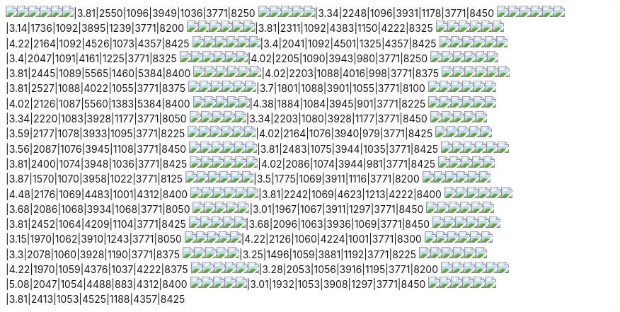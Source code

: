 ![](/item/6676.png)![](/item/3179.png)![](/item/1001.png)![](/item/1053.png)![](/item/1055.png)![](/item/1038.png)|3.81|2550|1096|3949|1036|3771|8250
![](/item/3033.png)![](/item/6696.png)![](/item/1053.png)![](/item/1055.png)![](/item/3006.png)|3.34|2248|1096|3931|1178|3771|8450
![](/item/6672.png)![](/item/3091.png)![](/item/1001.png)![](/item/1053.png)![](/item/1055.png)![](/item/1036.png)|3.14|1736|1092|3895|1239|3771|8200
![](/item/6676.png)![](/item/6609.png)![](/item/1001.png)![](/item/1053.png)![](/item/1055.png)![](/item/1037.png)|3.81|2311|1092|4383|1150|4222|8325
![](/item/3095.png)![](/item/3814.png)![](/item/1001.png)![](/item/1053.png)![](/item/1055.png)![](/item/1037.png)|4.22|2164|1092|4526|1073|4357|8425
![](/item/6672.png)![](/item/3814.png)![](/item/1001.png)![](/item/1053.png)![](/item/1055.png)![](/item/1037.png)|3.4|2041|1092|4501|1325|4357|8425
![](/item/6672.png)![](/item/3156.png)![](/item/1001.png)![](/item/1053.png)![](/item/1055.png)![](/item/1037.png)|3.4|2047|1091|4161|1225|3771|8325
![](/item/3087.png)![](/item/3179.png)![](/item/1001.png)![](/item/1053.png)![](/item/1055.png)![](/item/1038.png)|4.02|2205|1090|3943|980|3771|8250
![](/item/6676.png)![](/item/6673.png)![](/item/1001.png)![](/item/1055.png)![](/item/1038.png)![](/item/1036.png)|3.81|2445|1089|5565|1460|5384|8400
![](/item/3087.png)![](/item/3074.png)![](/item/1001.png)![](/item/1055.png)![](/item/1037.png)![](/item/1036.png)|4.02|2203|1088|4016|998|3771|8375
![](/item/6676.png)![](/item/3074.png)![](/item/1001.png)![](/item/1055.png)![](/item/1037.png)![](/item/1036.png)|3.81|2527|1088|4022|1055|3771|8375
![](/item/3124.png)![](/item/3508.png)![](/item/1001.png)![](/item/1053.png)![](/item/1055.png)![](/item/1036.png)|3.7|1801|1088|3901|1055|3771|8100
![](/item/3087.png)![](/item/6673.png)![](/item/1001.png)![](/item/1055.png)![](/item/1038.png)![](/item/1036.png)|4.02|2126|1087|5560|1383|5384|8400
![](/item/3087.png)![](/item/3094.png)![](/item/1053.png)![](/item/1055.png)![](/item/1037.png)|4.38|1884|1084|3945|901|3771|8225
![](/item/3033.png)![](/item/3006.png)![](/item/1053.png)![](/item/1055.png)![](/item/1038.png)![](/item/1038.png)|3.34|2220|1083|3928|1177|3771|8050
![](/item/3033.png)![](/item/6693.png)![](/item/1053.png)![](/item/1055.png)![](/item/3006.png)|3.34|2203|1080|3928|1177|3771|8450
![](/item/6676.png)![](/item/3094.png)![](/item/1053.png)![](/item/1055.png)![](/item/1037.png)|3.59|2177|1078|3933|1095|3771|8225
![](/item/3087.png)![](/item/3004.png)![](/item/1001.png)![](/item/1053.png)![](/item/1055.png)![](/item/1037.png)|4.02|2164|1076|3940|979|3771|8425
![](/item/3087.png)![](/item/6676.png)![](/item/1053.png)![](/item/1055.png)![](/item/3006.png)|3.56|2087|1076|3945|1108|3771|8450
![](/item/6676.png)![](/item/3004.png)![](/item/1001.png)![](/item/1053.png)![](/item/1055.png)![](/item/1037.png)|3.81|2483|1075|3944|1035|3771|8425
![](/item/6676.png)![](/item/3508.png)![](/item/1001.png)![](/item/1053.png)![](/item/1055.png)![](/item/1037.png)|3.81|2400|1074|3948|1036|3771|8425
![](/item/3087.png)![](/item/3508.png)![](/item/1001.png)![](/item/1053.png)![](/item/1055.png)![](/item/1037.png)|4.02|2086|1074|3944|981|3771|8425
![](/item/3153.png)![](/item/3115.png)![](/item/1001.png)![](/item/1055.png)![](/item/1037.png)|3.87|1570|1070|3958|1022|3771|8125
![](/item/3087.png)![](/item/3091.png)![](/item/1001.png)![](/item/1053.png)![](/item/1055.png)![](/item/1036.png)|3.5|1775|1069|3911|1116|3771|8200
![](/item/3033.png)![](/item/3161.png)![](/item/1001.png)![](/item/1053.png)![](/item/1055.png)![](/item/1036.png)|4.48|2176|1069|4483|1001|4312|8400
![](/item/3072.png)![](/item/6609.png)![](/item/1001.png)![](/item/1055.png)![](/item/1038.png)![](/item/1036.png)|3.81|2242|1069|4623|1213|4222|8400
![](/item/3095.png)![](/item/3006.png)![](/item/1053.png)![](/item/1055.png)![](/item/1038.png)![](/item/1038.png)|3.68|2086|1068|3934|1068|3771|8050
![](/item/6672.png)![](/item/6696.png)![](/item/1053.png)![](/item/1055.png)![](/item/3006.png)|3.01|1967|1067|3911|1297|3771|8450
![](/item/3072.png)![](/item/3179.png)![](/item/1001.png)![](/item/1055.png)![](/item/1038.png)![](/item/1037.png)|3.81|2452|1064|4209|1104|3771|8425
![](/item/3095.png)![](/item/6696.png)![](/item/1053.png)![](/item/1055.png)![](/item/3006.png)|3.68|2096|1063|3936|1069|3771|8450
![](/item/6672.png)![](/item/3006.png)![](/item/1053.png)![](/item/1055.png)![](/item/1038.png)![](/item/1038.png)|3.15|1970|1062|3910|1243|3771|8050
![](/item/3094.png)![](/item/3072.png)![](/item/1055.png)![](/item/1038.png)![](/item/1036.png)|4.22|2126|1060|4224|1001|3771|8300
![](/item/3033.png)![](/item/3046.png)![](/item/1053.png)![](/item/1055.png)![](/item/1037.png)![](/item/1036.png)|3.3|2078|1060|3928|1190|3771|8375
![](/item/3124.png)![](/item/3085.png)![](/item/1053.png)![](/item/1055.png)![](/item/1037.png)|3.25|1496|1059|3881|1192|3771|8225
![](/item/3094.png)![](/item/6609.png)![](/item/1053.png)![](/item/1055.png)![](/item/1037.png)![](/item/1036.png)|4.22|1970|1059|4376|1037|4222|8375
![](/item/6676.png)![](/item/3091.png)![](/item/1001.png)![](/item/1053.png)![](/item/1055.png)![](/item/1036.png)|3.28|2053|1056|3916|1195|3771|8200
![](/item/3095.png)![](/item/3161.png)![](/item/1001.png)![](/item/1053.png)![](/item/1055.png)![](/item/1036.png)|5.08|2047|1054|4488|883|4312|8400
![](/item/6672.png)![](/item/6693.png)![](/item/1053.png)![](/item/1055.png)![](/item/3006.png)|3.01|1932|1053|3908|1297|3771|8450
![](/item/6676.png)![](/item/3814.png)![](/item/1001.png)![](/item/1053.png)![](/item/1055.png)![](/item/1037.png)|3.81|2413|1053|4525|1188|4357|8425